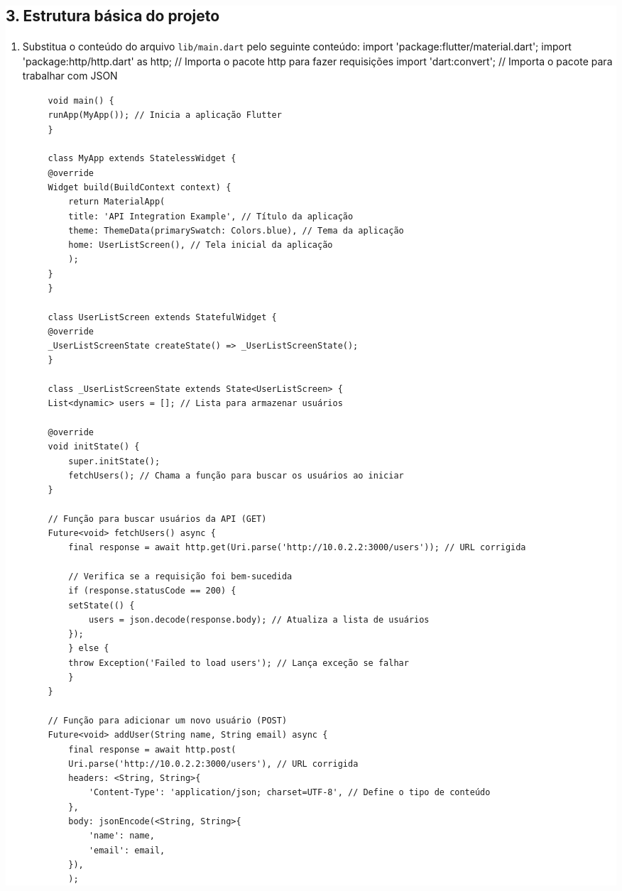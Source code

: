 ## 3. Estrutura básica do projeto
1. Substitua o conteúdo do arquivo ```lib/main.dart``` pelo seguinte conteúdo:
            import 'package:flutter/material.dart';
            import 'package:http/http.dart' as http; // Importa o pacote http para fazer requisições
            import 'dart:convert'; // Importa o pacote para trabalhar com JSON

            void main() {
            runApp(MyApp()); // Inicia a aplicação Flutter
            }

            class MyApp extends StatelessWidget {
            @override
            Widget build(BuildContext context) {
                return MaterialApp(
                title: 'API Integration Example', // Título da aplicação
                theme: ThemeData(primarySwatch: Colors.blue), // Tema da aplicação
                home: UserListScreen(), // Tela inicial da aplicação
                );
            }
            }

            class UserListScreen extends StatefulWidget {
            @override
            _UserListScreenState createState() => _UserListScreenState();
            }

            class _UserListScreenState extends State<UserListScreen> {
            List<dynamic> users = []; // Lista para armazenar usuários

            @override
            void initState() {
                super.initState();
                fetchUsers(); // Chama a função para buscar os usuários ao iniciar
            }

            // Função para buscar usuários da API (GET)
            Future<void> fetchUsers() async {
                final response = await http.get(Uri.parse('http://10.0.2.2:3000/users')); // URL corrigida

                // Verifica se a requisição foi bem-sucedida
                if (response.statusCode == 200) {
                setState(() {
                    users = json.decode(response.body); // Atualiza a lista de usuários
                });
                } else {
                throw Exception('Failed to load users'); // Lança exceção se falhar
                }
            }

            // Função para adicionar um novo usuário (POST)
            Future<void> addUser(String name, String email) async {
                final response = await http.post(
                Uri.parse('http://10.0.2.2:3000/users'), // URL corrigida
                headers: <String, String>{
                    'Content-Type': 'application/json; charset=UTF-8', // Define o tipo de conteúdo
                },
                body: jsonEncode(<String, String>{
                    'name': name,
                    'email': email,
                }),
                );
